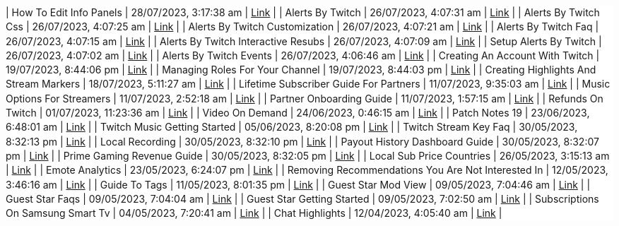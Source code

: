 | How To Edit Info Panels                            | 28/07/2023, 3:17:38 am    | [Link](https://help.twitch.tv/s/article/how-to-edit-info-panels?language=pl)                             |
| Alerts By Twitch                                   | 26/07/2023, 4:07:31 am    | [Link](https://help.twitch.tv/s/article/alerts-by-twitch?language=pl)                                    |
| Alerts By Twitch Css                               | 26/07/2023, 4:07:25 am    | [Link](https://help.twitch.tv/s/article/alerts-by-twitch-css?language=pl)                                |
| Alerts By Twitch Customization                     | 26/07/2023, 4:07:21 am    | [Link](https://help.twitch.tv/s/article/alerts-by-twitch-customization?language=pl)                      |
| Alerts By Twitch Faq                               | 26/07/2023, 4:07:15 am    | [Link](https://help.twitch.tv/s/article/alerts-by-twitch-faq?language=pl)                                |
| Alerts By Twitch Interactive Resubs                | 26/07/2023, 4:07:09 am    | [Link](https://help.twitch.tv/s/article/alerts-by-twitch-interactive-resubs?language=pl)                 |
| Setup Alerts By Twitch                             | 26/07/2023, 4:07:02 am    | [Link](https://help.twitch.tv/s/article/setup-alerts-by-twitch?language=pl)                              |
| Alerts By Twitch Events                            | 26/07/2023, 4:06:46 am    | [Link](https://help.twitch.tv/s/article/alerts-by-twitch-events?language=pl)                             |
| Creating An Account With Twitch                    | 19/07/2023, 8:44:06 pm    | [Link](https://help.twitch.tv/s/article/creating-an-account-with-twitch?language=pl)                     |
| Managing Roles For Your Channel                    | 19/07/2023, 8:44:03 pm    | [Link](https://help.twitch.tv/s/article/Managing-Roles-for-your-Channel?language=pl)                     |
| Creating Highlights And Stream Markers             | 18/07/2023, 5:11:27 am    | [Link](https://help.twitch.tv/s/article/creating-highlights-and-stream-markers?language=pl)              |
| Lifetime Subscriber Guide For Partners             | 11/07/2023, 9:35:03 am    | [Link](https://help.twitch.tv/s/article/lifetime-subscriber-guide-for-partners?language=pl)              |
| Music Options For Streamers                        | 11/07/2023, 2:52:18 am    | [Link](https://help.twitch.tv/s/article/music-options-for-streamers?language=pl)                         |
| Partner Onboarding Guide                           | 11/07/2023, 1:57:15 am    | [Link](https://help.twitch.tv/s/article/partner-onboarding-guide?language=pl)                            |
| Refunds On Twitch                                  | 01/07/2023, 11:23:36 am   | [Link](https://help.twitch.tv/s/article/refunds-on-twitch?language=pl)                                   |
| Video On Demand                                    | 24/06/2023, 0:46:15 am    | [Link](https://help.twitch.tv/s/article/video-on-demand?language=pl)                                     |
| Patch Notes 19                                     | 23/06/2023, 6:48:01 am    | [Link](https://help.twitch.tv/s/article/patch-notes-19?language=pl)                                      |
| Twitch Music Getting Started                       | 05/06/2023, 8:20:08 pm    | [Link](https://help.twitch.tv/s/article/twitch-music-getting-started?language=pl)                        |
| Twitch Stream Key Faq                              | 30/05/2023, 8:32:13 pm    | [Link](https://help.twitch.tv/s/article/twitch-stream-key-faq?language=pl)                               |
| Local Recording                                    | 30/05/2023, 8:32:10 pm    | [Link](https://help.twitch.tv/s/article/local-recording?language=pl)                                     |
| Payout History Dashboard Guide                     | 30/05/2023, 8:32:07 pm    | [Link](https://help.twitch.tv/s/article/payout-history-dashboard-guide?language=pl)                      |
| Prime Gaming Revenue Guide                         | 30/05/2023, 8:32:05 pm    | [Link](https://help.twitch.tv/s/article/prime-gaming-revenue-guide?language=pl)                          |
| Local Sub Price Countries                          | 26/05/2023, 3:15:13 am    | [Link](https://help.twitch.tv/s/article/local-sub-price-countries?language=pl)                           |
| Emote Analytics                                    | 23/05/2023, 6:24:07 pm    | [Link](https://help.twitch.tv/s/article/emote-analytics?language=pl)                                     |
| Removing Recommendations You Are Not Interested In | 12/05/2023, 3:46:16 am    | [Link](https://help.twitch.tv/s/article/Removing-recommendations-you-are-not-interested-in?language=pl)  |
| Guide To Tags                                      | 11/05/2023, 8:01:35 pm    | [Link](https://help.twitch.tv/s/article/guide-to-tags?language=pl)                                       |
| Guest Star Mod View                                | 09/05/2023, 7:04:46 am    | [Link](https://help.twitch.tv/s/article/guest-star-mod-view?language=pl)                                 |
| Guest Star Faqs                                    | 09/05/2023, 7:04:04 am    | [Link](https://help.twitch.tv/s/article/guest-star-faqs?language=pl)                                     |
| Guest Star Getting Started                         | 09/05/2023, 7:02:50 am    | [Link](https://help.twitch.tv/s/article/guest-star-getting-started?language=pl)                          |
| Subscriptions On Samsung Smart Tv                  | 04/05/2023, 7:20:41 am    | [Link](https://help.twitch.tv/s/article/subscriptions-on-samsung-smart-tv?language=pl)                   |
| Chat Highlights                                    | 12/04/2023, 4:05:40 am    | [Link](https://help.twitch.tv/s/article/chat-highlights?language=pl)                                     |